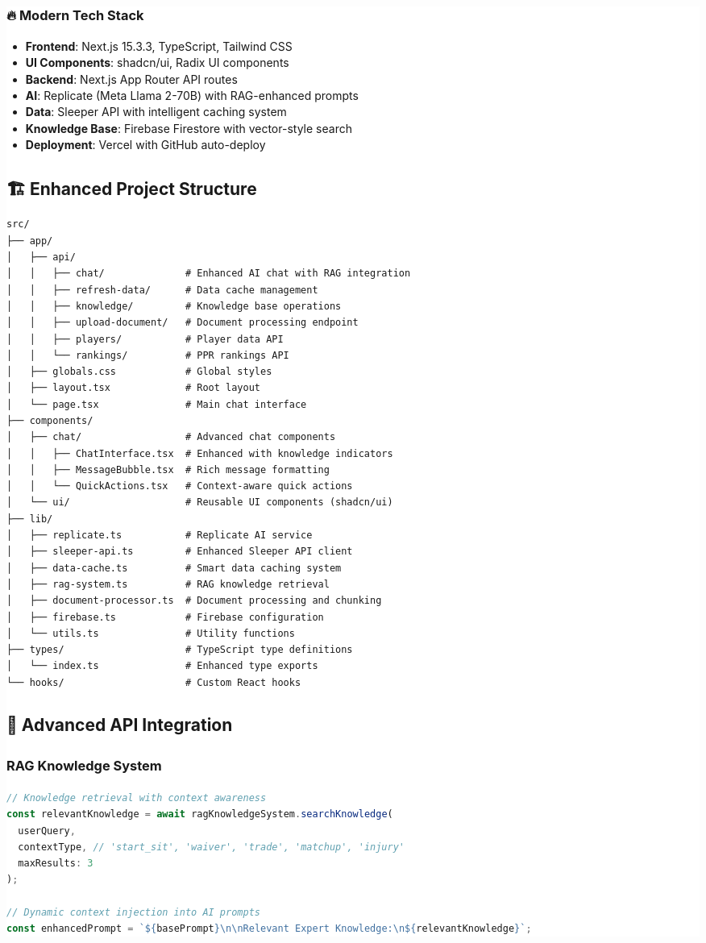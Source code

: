 ### 🔥 Modern Tech Stack
- **Frontend**: Next.js 15.3.3, TypeScript, Tailwind CSS
- **UI Components**: shadcn/ui, Radix UI components
- **Backend**: Next.js App Router API routes
- **AI**: Replicate (Meta Llama 2-70B) with RAG-enhanced prompts
- **Data**: Sleeper API with intelligent caching system
- **Knowledge Base**: Firebase Firestore with vector-style search
- **Deployment**: Vercel with GitHub auto-deploy

## 🏗️ Enhanced Project Structure

```
src/
├── app/
│   ├── api/
│   │   ├── chat/              # Enhanced AI chat with RAG integration
│   │   ├── refresh-data/      # Data cache management
│   │   ├── knowledge/         # Knowledge base operations
│   │   ├── upload-document/   # Document processing endpoint
│   │   ├── players/           # Player data API
│   │   └── rankings/          # PPR rankings API
│   ├── globals.css            # Global styles
│   ├── layout.tsx             # Root layout
│   └── page.tsx               # Main chat interface
├── components/
│   ├── chat/                  # Advanced chat components
│   │   ├── ChatInterface.tsx  # Enhanced with knowledge indicators
│   │   ├── MessageBubble.tsx  # Rich message formatting
│   │   └── QuickActions.tsx   # Context-aware quick actions
│   └── ui/                    # Reusable UI components (shadcn/ui)
├── lib/
│   ├── replicate.ts           # Replicate AI service
│   ├── sleeper-api.ts         # Enhanced Sleeper API client
│   ├── data-cache.ts          # Smart data caching system
│   ├── rag-system.ts          # RAG knowledge retrieval
│   ├── document-processor.ts  # Document processing and chunking
│   ├── firebase.ts            # Firebase configuration
│   └── utils.ts               # Utility functions
├── types/                     # TypeScript type definitions
│   └── index.ts               # Enhanced type exports
└── hooks/                     # Custom React hooks
```

## 🔧 Advanced API Integration

### RAG Knowledge System
```typescript
// Knowledge retrieval with context awareness
const relevantKnowledge = await ragKnowledgeSystem.searchKnowledge(
  userQuery,
  contextType, // 'start_sit', 'waiver', 'trade', 'matchup', 'injury'
  maxResults: 3
);

// Dynamic context injection into AI prompts
const enhancedPrompt = `${basePrompt}\n\nRelevant Expert Knowledge:\n${relevantKnowledge}`;
```

